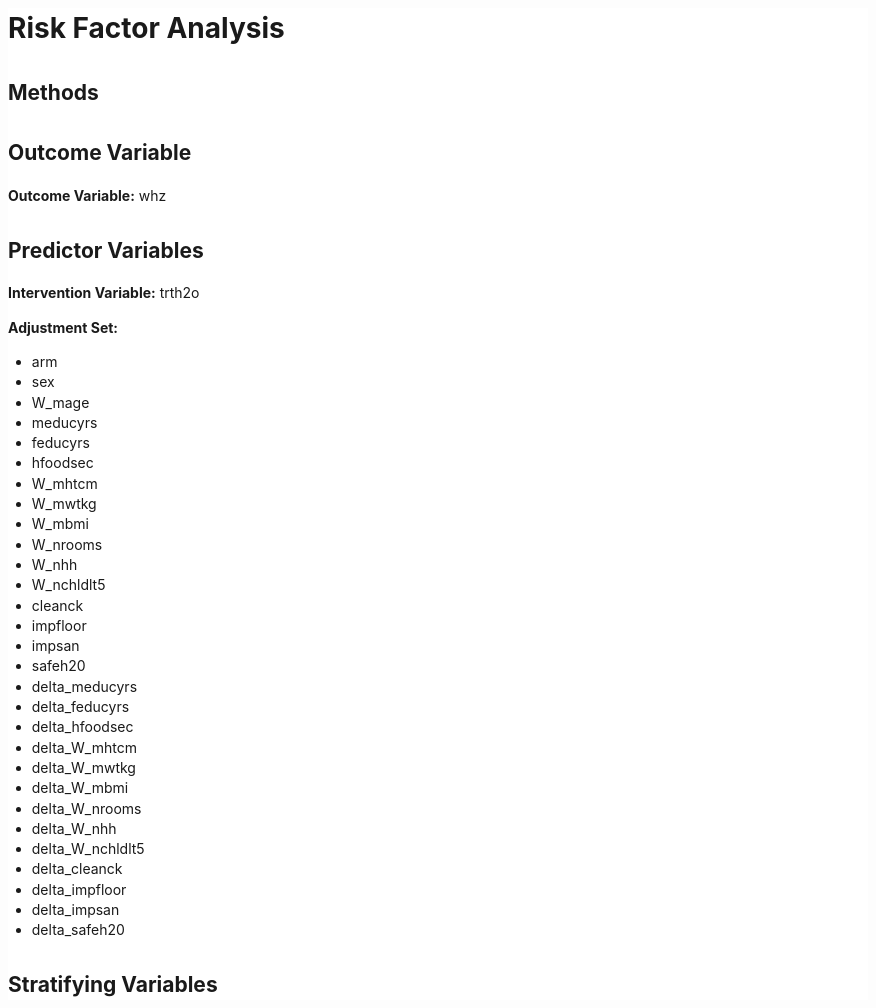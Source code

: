 # Risk Factor Analysis







## Methods
## Outcome Variable

**Outcome Variable:** whz

## Predictor Variables

**Intervention Variable:** trth2o

**Adjustment Set:**

* arm
* sex
* W_mage
* meducyrs
* feducyrs
* hfoodsec
* W_mhtcm
* W_mwtkg
* W_mbmi
* W_nrooms
* W_nhh
* W_nchldlt5
* cleanck
* impfloor
* impsan
* safeh20
* delta_meducyrs
* delta_feducyrs
* delta_hfoodsec
* delta_W_mhtcm
* delta_W_mwtkg
* delta_W_mbmi
* delta_W_nrooms
* delta_W_nhh
* delta_W_nchldlt5
* delta_cleanck
* delta_impfloor
* delta_impsan
* delta_safeh20

## Stratifying Variables
